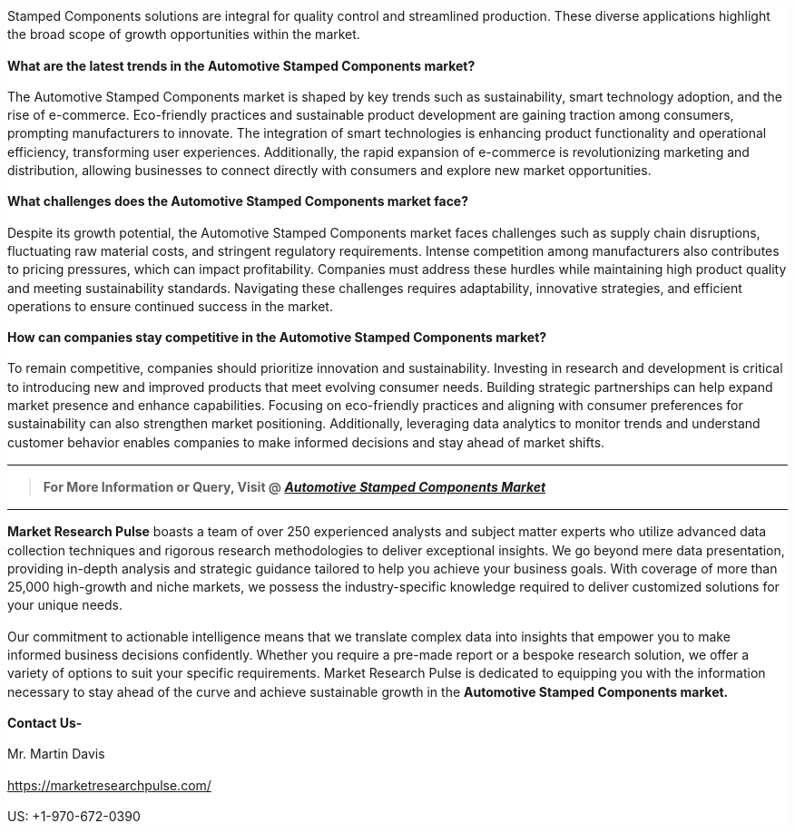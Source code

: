 Stamped Components solutions are integral for quality control and streamlined production. These diverse applications highlight the broad scope of growth opportunities within the market.</p><p><strong>What are the latest trends in the Automotive Stamped Components market?</strong></p><p>The Automotive Stamped Components market is shaped by key trends such as sustainability, smart technology adoption, and the rise of e-commerce. Eco-friendly practices and sustainable product development are gaining traction among consumers, prompting manufacturers to innovate. The integration of smart technologies is enhancing product functionality and operational efficiency, transforming user experiences. Additionally, the rapid expansion of e-commerce is revolutionizing marketing and distribution, allowing businesses to connect directly with consumers and explore new market opportunities.</p><p><strong>What challenges does the Automotive Stamped Components market face?</strong></p><p>Despite its growth potential, the Automotive Stamped Components market faces challenges such as supply chain disruptions, fluctuating raw material costs, and stringent regulatory requirements. Intense competition among manufacturers also contributes to pricing pressures, which can impact profitability. Companies must address these hurdles while maintaining high product quality and meeting sustainability standards. Navigating these challenges requires adaptability, innovative strategies, and efficient operations to ensure continued success in the market.</p><p><strong>How can companies stay competitive in the Automotive Stamped Components market?</strong></p><p>To remain competitive, companies should prioritize innovation and sustainability. Investing in research and development is critical to introducing new and improved products that meet evolving consumer needs. Building strategic partnerships can help expand market presence and enhance capabilities. Focusing on eco-friendly practices and aligning with consumer preferences for sustainability can also strengthen market positioning. Additionally, leveraging data analytics to monitor trends and understand customer behavior enables companies to make informed decisions and stay ahead of market shifts.</p><hr /><blockquote><p><strong>For More Information or Query, Visit @&nbsp;<em><a href="https://marketresearchpulse.com/report/109944/automotive-stamped-components-market?utm_source=Linkedin&utm_medium=022">Automotive Stamped Components Market</a></em></strong></p></blockquote><hr /><p><strong>Market Research Pulse</strong> boasts a team of over 250 experienced analysts and subject matter experts who utilize advanced data collection techniques and rigorous research methodologies to deliver exceptional insights. We go beyond mere data presentation, providing in-depth analysis and strategic guidance tailored to help you achieve your business goals. With coverage of more than 25,000 high-growth and niche markets, we possess the industry-specific knowledge required to deliver customized solutions for your unique needs.</p><p>Our commitment to actionable intelligence means that we translate complex data into insights that empower you to make informed business decisions confidently. Whether you require a pre-made report or a bespoke research solution, we offer a variety of options to suit your specific requirements. Market Research Pulse is dedicated to equipping you with the information necessary to stay ahead of the curve and achieve sustainable growth in the <strong>Automotive Stamped Components market.</strong></p><p><strong>Contact Us-</strong></p><p>Mr. Martin Davis</p><p>https://marketresearchpulse.com/</p><p>US: +1-970-672-0390</p>
